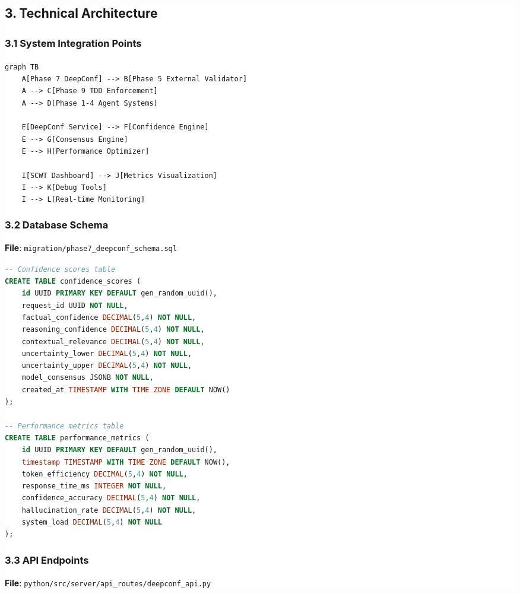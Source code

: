## 3. Technical Architecture

### 3.1 System Integration Points

```mermaid
graph TB
    A[Phase 7 DeepConf] --> B[Phase 5 External Validator]
    A --> C[Phase 9 TDD Enforcement]
    A --> D[Phase 1-4 Agent Systems]
    
    E[DeepConf Service] --> F[Confidence Engine]
    E --> G[Consensus Engine] 
    E --> H[Performance Optimizer]
    
    I[SCWT Dashboard] --> J[Metrics Visualization]
    I --> K[Debug Tools]
    I --> L[Real-time Monitoring]
```

### 3.2 Database Schema

**File**: `migration/phase7_deepconf_schema.sql`

```sql
-- Confidence scores table
CREATE TABLE confidence_scores (
    id UUID PRIMARY KEY DEFAULT gen_random_uuid(),
    request_id UUID NOT NULL,
    factual_confidence DECIMAL(5,4) NOT NULL,
    reasoning_confidence DECIMAL(5,4) NOT NULL,
    contextual_relevance DECIMAL(5,4) NOT NULL,
    uncertainty_lower DECIMAL(5,4) NOT NULL,
    uncertainty_upper DECIMAL(5,4) NOT NULL,
    model_consensus JSONB NOT NULL,
    created_at TIMESTAMP WITH TIME ZONE DEFAULT NOW()
);

-- Performance metrics table
CREATE TABLE performance_metrics (
    id UUID PRIMARY KEY DEFAULT gen_random_uuid(),
    timestamp TIMESTAMP WITH TIME ZONE DEFAULT NOW(),
    token_efficiency DECIMAL(5,4) NOT NULL,
    response_time_ms INTEGER NOT NULL,
    confidence_accuracy DECIMAL(5,4) NOT NULL,
    hallucination_rate DECIMAL(5,4) NOT NULL,
    system_load DECIMAL(5,4) NOT NULL
);
```

### 3.3 API Endpoints

**File**: `python/src/server/api_routes/deepconf_api.py`

